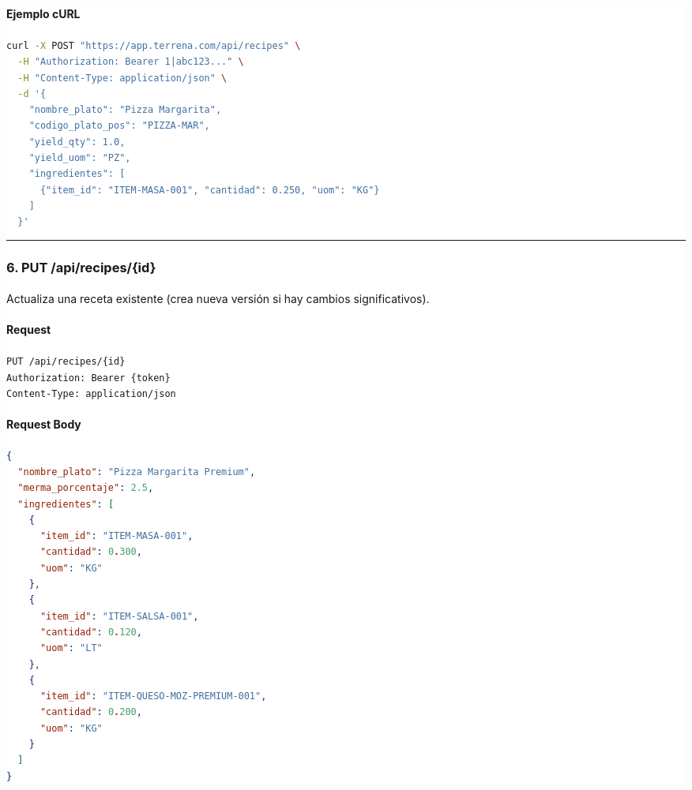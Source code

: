 #### Ejemplo cURL

```bash
curl -X POST "https://app.terrena.com/api/recipes" \
  -H "Authorization: Bearer 1|abc123..." \
  -H "Content-Type: application/json" \
  -d '{
    "nombre_plato": "Pizza Margarita",
    "codigo_plato_pos": "PIZZA-MAR",
    "yield_qty": 1.0,
    "yield_uom": "PZ",
    "ingredientes": [
      {"item_id": "ITEM-MASA-001", "cantidad": 0.250, "uom": "KG"}
    ]
  }'
```

---

### 6. PUT /api/recipes/{id}

Actualiza una receta existente (crea nueva versión si hay cambios significativos).

#### Request

```http
PUT /api/recipes/{id}
Authorization: Bearer {token}
Content-Type: application/json
```

#### Request Body

```json
{
  "nombre_plato": "Pizza Margarita Premium",
  "merma_porcentaje": 2.5,
  "ingredientes": [
    {
      "item_id": "ITEM-MASA-001",
      "cantidad": 0.300,
      "uom": "KG"
    },
    {
      "item_id": "ITEM-SALSA-001",
      "cantidad": 0.120,
      "uom": "LT"
    },
    {
      "item_id": "ITEM-QUESO-MOZ-PREMIUM-001",
      "cantidad": 0.200,
      "uom": "KG"
    }
  ]
}
```
